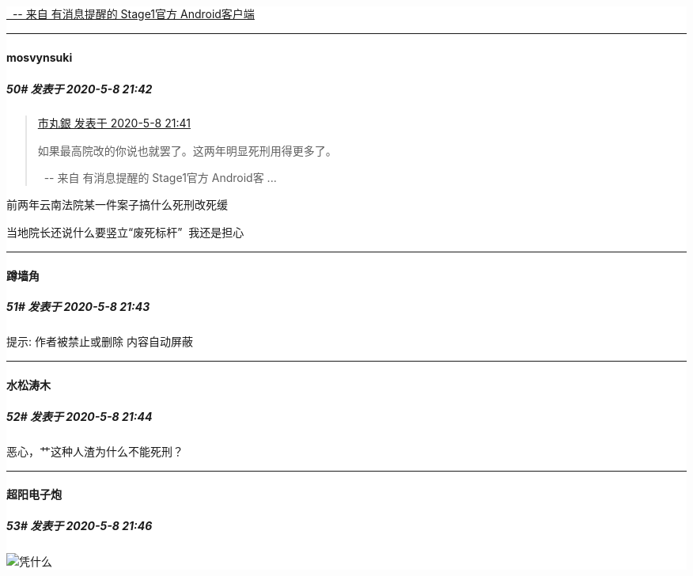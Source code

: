 [  -- 来自 有消息提醒的 Stage1官方 Android客户端](https://www.coolapk.com/apk/140634)







*****

####  mosvynsuki  
##### 50#       发表于 2020-5-8 21:42



<blockquote><a href="httphttps://bbs.saraba1st.com/2b/forum.php?mod=redirect&amp;goto=findpost&amp;pid=47349477&amp;ptid=1933522" target="_blank">市丸銀 发表于 2020-5-8 21:41</a>

如果最高院改的你说也就罢了。这两年明显死刑用得更多了。


  -- 来自 有消息提醒的 Stage1官方 Android客 ...</blockquote>
前两年云南法院某一件案子搞什么死刑改死缓


当地院长还说什么要竖立“废死标杆”  我还是担心







*****

####  蹲墙角  
##### 51#       发表于 2020-5-8 21:43

提示: 作者被禁止或删除 内容自动屏蔽



*****

####  水松涛木  
##### 52#       发表于 2020-5-8 21:44




恶心，艹这种人渣为什么不能死刑？







*****

####  超阳电子炮  
##### 53#       发表于 2020-5-8 21:46



<img src="https://static.saraba1st.com/image/smiley/face2017/001.png" referrerpolicy="no-referrer">凭什么
